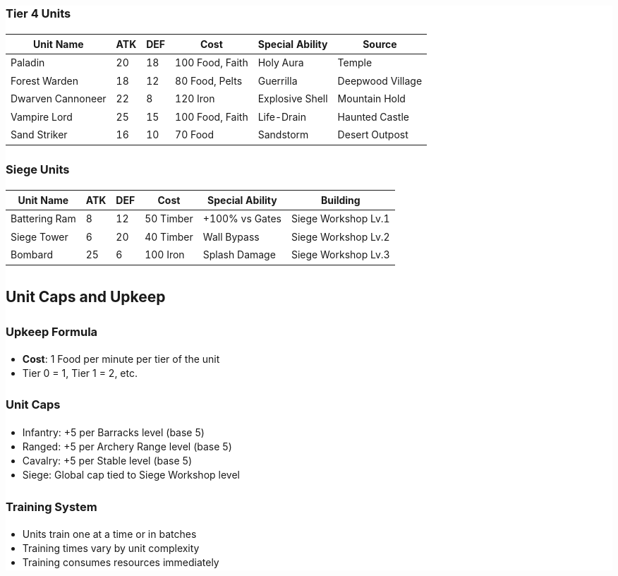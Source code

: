 ### Tier 4 Units
| Unit Name      | ATK | DEF | Cost             | Special Ability | Source           |
|----------------|-----|-----|------------------|-----------------|------------------|
| Paladin        | 20  | 18 | 100 Food, Faith | Holy Aura       | Temple           |
| Forest Warden  | 18  | 12 | 80 Food, Pelts  | Guerrilla       | Deepwood Village |
| Dwarven Cannoneer | 22 | 8  | 120 Iron       | Explosive Shell | Mountain Hold    |
| Vampire Lord   | 25  | 15 | 100 Food, Faith | Life-Drain      | Haunted Castle   |
| Sand Striker   | 16  | 10 | 70 Food        | Sandstorm       | Desert Outpost   |

### Siege Units
| Unit Name      | ATK | DEF | Cost             | Special Ability | Building         |
|----------------|-----|-----|------------------|-----------------|------------------|
| Battering Ram  | 8   | 12 | 50 Timber      | +100% vs Gates | Siege Workshop Lv.1 |
| Siege Tower    | 6   | 20 | 40 Timber      | Wall Bypass     | Siege Workshop Lv.2 |
| Bombard        | 25  | 6  | 100 Iron       | Splash Damage   | Siege Workshop Lv.3 |

## Unit Caps and Upkeep

### Upkeep Formula
- **Cost**: 1 Food per minute per tier of the unit
- Tier 0 = 1, Tier 1 = 2, etc.

### Unit Caps
- Infantry: +5 per Barracks level (base 5)
- Ranged: +5 per Archery Range level (base 5)
- Cavalry: +5 per Stable level (base 5)
- Siege: Global cap tied to Siege Workshop level

### Training System
- Units train one at a time or in batches
- Training times vary by unit complexity
- Training consumes resources immediately